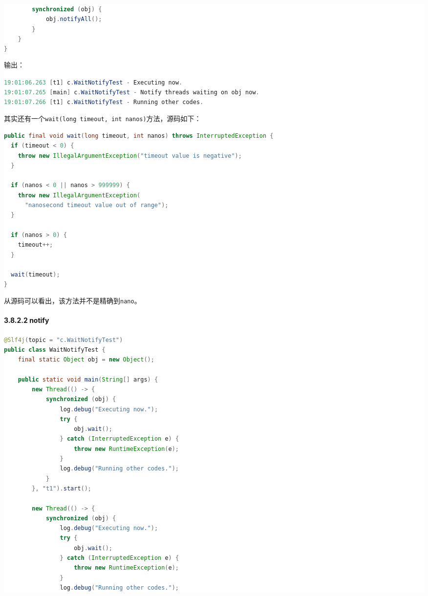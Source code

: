 ```java
        synchronized (obj) {
            obj.notifyAll();
        }
    }
}
```

输出：

```java
19:01:06.263 [t1] c.WaitNotifyTest - Executing now.
19:01:07.265 [main] c.WaitNotifyTest - Notify threads waiting on obj now.
19:01:07.266 [t1] c.WaitNotifyTest - Running other codes.
```

其实还有一个`wait(long timeout, int nanos)`方法，源码如下：

```java
public final void wait(long timeout, int nanos) throws InterruptedException {
  if (timeout < 0) {
    throw new IllegalArgumentException("timeout value is negative");
  }

  if (nanos < 0 || nanos > 999999) {
    throw new IllegalArgumentException(
      "nanosecond timeout value out of range");
  }

  if (nanos > 0) {
    timeout++;
  }

  wait(timeout);
}
```

从源码可以看出，该方法并不是精确到`nano`。

#### 3.8.2.2 notify

```java
@Slf4j(topic = "c.WaitNotifyTest")
public class WaitNotifyTest {
    final static Object obj = new Object();

    public static void main(String[] args) {
        new Thread(() -> {
            synchronized (obj) {
                log.debug("Executing now.");
                try {
                    obj.wait();
                } catch (InterruptedException e) {
                    throw new RuntimeException(e);
                }
                log.debug("Running other codes.");
            }
        }, "t1").start();

        new Thread(() -> {
            synchronized (obj) {
                log.debug("Executing now.");
                try {
                    obj.wait();
                } catch (InterruptedException e) {
                    throw new RuntimeException(e);
                }
                log.debug("Running other codes.");
```